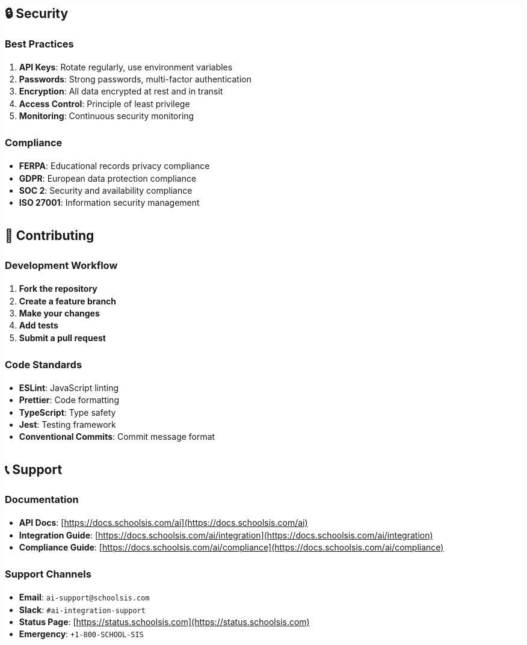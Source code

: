 ## 🔒 Security

### Best Practices

1. **API Keys**: Rotate regularly, use environment variables
2. **Passwords**: Strong passwords, multi-factor authentication
3. **Encryption**: All data encrypted at rest and in transit
4. **Access Control**: Principle of least privilege
5. **Monitoring**: Continuous security monitoring

### Compliance

- **FERPA**: Educational records privacy compliance
- **GDPR**: European data protection compliance
- **SOC 2**: Security and availability compliance
- **ISO 27001**: Information security management

## 🤝 Contributing

### Development Workflow

1. **Fork the repository**
2. **Create a feature branch**
3. **Make your changes**
4. **Add tests**
5. **Submit a pull request**

### Code Standards

- **ESLint**: JavaScript linting
- **Prettier**: Code formatting
- **TypeScript**: Type safety
- **Jest**: Testing framework
- **Conventional Commits**: Commit message format

## 📞 Support

### Documentation

- **API Docs**: [https://docs.schoolsis.com/ai](https://docs.schoolsis.com/ai)
- **Integration Guide**: [https://docs.schoolsis.com/ai/integration](https://docs.schoolsis.com/ai/integration)
- **Compliance Guide**: [https://docs.schoolsis.com/ai/compliance](https://docs.schoolsis.com/ai/compliance)

### Support Channels

- **Email**: `ai-support@schoolsis.com`
- **Slack**: `#ai-integration-support`
- **Status Page**: [https://status.schoolsis.com](https://status.schoolsis.com)
- **Emergency**: `+1-800-SCHOOL-SIS`

